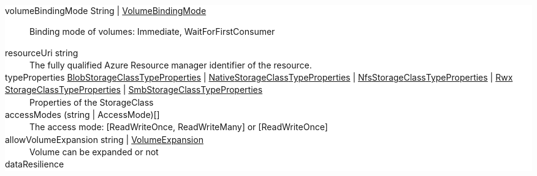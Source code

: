 <a data-swiftype-name="resource-property" data-swiftype-type="text" href="#volumebindingmode_java" style="color: inherit; text-decoration: inherit;">volume<wbr>Binding<wbr>Mode</a>
</span>
        <span class="property-indicator"></span>
        <span class="property-type">String | <a href="#volumebindingmode">Volume<wbr>Binding<wbr>Mode</a></span>
    </dt>
    <dd>Binding mode of volumes: Immediate, WaitForFirstConsumer</dd></dl>
</pulumi-choosable>
</div>

<div>
<pulumi-choosable type="language" values="javascript,typescript">
<dl class="resources-properties"><dt class="property-required property-replacement"
            title="Required">
        <span id="resourceuri_nodejs">
<a data-swiftype-name="resource-property" data-swiftype-type="text" href="#resourceuri_nodejs" style="color: inherit; text-decoration: inherit;">resource<wbr>Uri</a>
</span>
        <span class="property-indicator"></span>
        <span class="property-type">string</span>
    </dt>
    <dd>The fully qualified Azure Resource manager identifier of the resource.</dd><dt class="property-required property-replacement"
            title="Required">
        <span id="typeproperties_nodejs">
<a data-swiftype-name="resource-property" data-swiftype-type="text" href="#typeproperties_nodejs" style="color: inherit; text-decoration: inherit;">type<wbr>Properties</a>
</span>
        <span class="property-indicator"></span>
        <span class="property-type"><a href="#blobstorageclasstypeproperties">Blob<wbr>Storage<wbr>Class<wbr>Type<wbr>Properties</a> | <a href="#nativestorageclasstypeproperties">Native<wbr>Storage<wbr>Class<wbr>Type<wbr>Properties</a> | <a href="#nfsstorageclasstypeproperties">Nfs<wbr>Storage<wbr>Class<wbr>Type<wbr>Properties</a> | <a href="#rwxstorageclasstypeproperties">Rwx<wbr>Storage<wbr>Class<wbr>Type<wbr>Properties</a> | <a href="#smbstorageclasstypeproperties">Smb<wbr>Storage<wbr>Class<wbr>Type<wbr>Properties</a></span>
    </dt>
    <dd>Properties of the StorageClass</dd><dt class="property-optional"
            title="Optional">
        <span id="accessmodes_nodejs">
<a data-swiftype-name="resource-property" data-swiftype-type="text" href="#accessmodes_nodejs" style="color: inherit; text-decoration: inherit;">access<wbr>Modes</a>
</span>
        <span class="property-indicator"></span>
        <span class="property-type">(string | Access<wbr>Mode)[]</span>
    </dt>
    <dd>The access mode: [ReadWriteOnce, ReadWriteMany] or [ReadWriteOnce]</dd><dt class="property-optional"
            title="Optional">
        <span id="allowvolumeexpansion_nodejs">
<a data-swiftype-name="resource-property" data-swiftype-type="text" href="#allowvolumeexpansion_nodejs" style="color: inherit; text-decoration: inherit;">allow<wbr>Volume<wbr>Expansion</a>
</span>
        <span class="property-indicator"></span>
        <span class="property-type">string | <a href="#volumeexpansion">Volume<wbr>Expansion</a></span>
    </dt>
    <dd>Volume can be expanded or not</dd><dt class="property-optional"
            title="Optional">
        <span id="dataresilience_nodejs">
<a data-swiftype-name="resource-property" data-swiftype-type="text" href="#dataresilience_nodejs" style="color: inherit; text-decoration: inherit;">data<wbr>Resilience</a>
</span>
        <span class="property-indicator"></span>